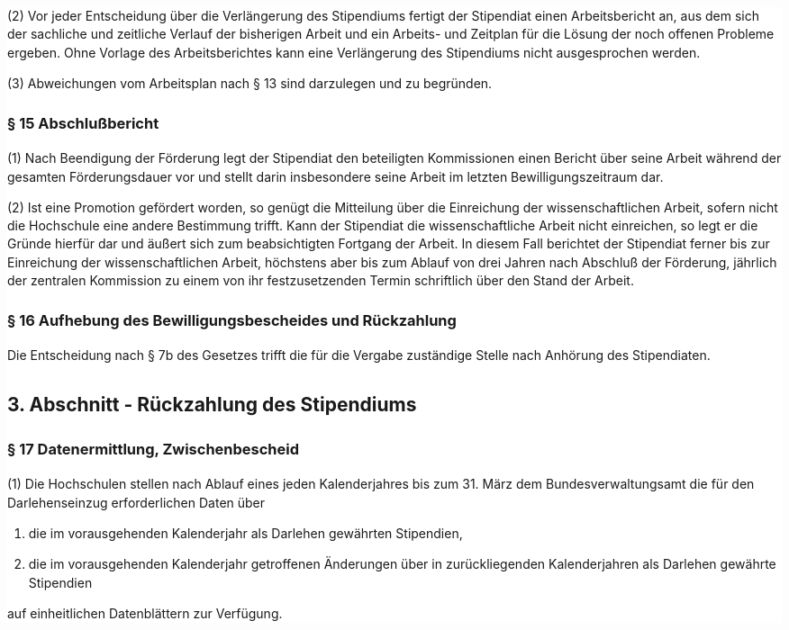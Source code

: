 (2) Vor jeder Entscheidung über die Verlängerung des Stipendiums
fertigt der Stipendiat einen Arbeitsbericht an, aus dem sich der
sachliche und zeitliche Verlauf der bisherigen Arbeit und ein Arbeits-
und Zeitplan für die Lösung der noch offenen Probleme ergeben. Ohne
Vorlage des Arbeitsberichtes kann eine Verlängerung des Stipendiums
nicht ausgesprochen werden.

(3) Abweichungen vom Arbeitsplan nach § 13 sind darzulegen und zu
begründen.


### § 15 Abschlußbericht

(1) Nach Beendigung der Förderung legt der Stipendiat den beteiligten
Kommissionen einen Bericht über seine Arbeit während der gesamten
Förderungsdauer vor und stellt darin insbesondere seine Arbeit im
letzten Bewilligungszeitraum dar.

(2) Ist eine Promotion gefördert worden, so genügt die Mitteilung über
die Einreichung der wissenschaftlichen Arbeit, sofern nicht die
Hochschule eine andere Bestimmung trifft. Kann der Stipendiat die
wissenschaftliche Arbeit nicht einreichen, so legt er die Gründe
hierfür dar und äußert sich zum beabsichtigten Fortgang der Arbeit. In
diesem Fall berichtet der Stipendiat ferner bis zur Einreichung der
wissenschaftlichen Arbeit, höchstens aber bis zum Ablauf von drei
Jahren nach Abschluß der Förderung, jährlich der zentralen Kommission
zu einem von ihr festzusetzenden Termin schriftlich über den Stand der
Arbeit.


### § 16 Aufhebung des Bewilligungsbescheides und Rückzahlung

Die Entscheidung nach § 7b des Gesetzes trifft die für die Vergabe
zuständige Stelle nach Anhörung des Stipendiaten.


## 3. Abschnitt - Rückzahlung des Stipendiums



### § 17 Datenermittlung, Zwischenbescheid

(1) Die Hochschulen stellen nach Ablauf eines jeden Kalenderjahres bis
zum 31. März dem Bundesverwaltungsamt die für den Darlehenseinzug
erforderlichen Daten über

1.  die im vorausgehenden Kalenderjahr als Darlehen gewährten Stipendien,


2.  die im vorausgehenden Kalenderjahr getroffenen Änderungen über in
    zurückliegenden Kalenderjahren als Darlehen gewährte Stipendien



auf einheitlichen Datenblättern zur Verfügung.
